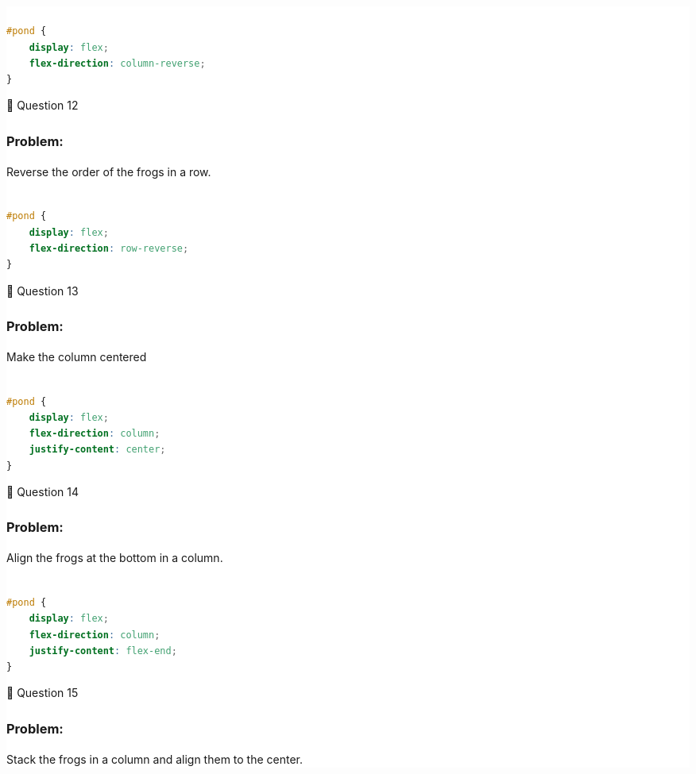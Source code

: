 ```css

#pond {
    display: flex;
    flex-direction: column-reverse;
}

```
🐸 Question 12

### Problem:
Reverse the order of the frogs in a row.

```css

#pond {
    display: flex;
    flex-direction: row-reverse;
}

```
🐸 Question 13

### Problem:
Make the column centered

```css

#pond {
    display: flex;
    flex-direction: column;
    justify-content: center;
}

```
🐸 Question 14

### Problem:
Align the frogs at the bottom in a column.

```css

#pond {
    display: flex;
    flex-direction: column;
    justify-content: flex-end;
}

```
🐸 Question 15

### Problem:
Stack the frogs in a column and align them to the center.
